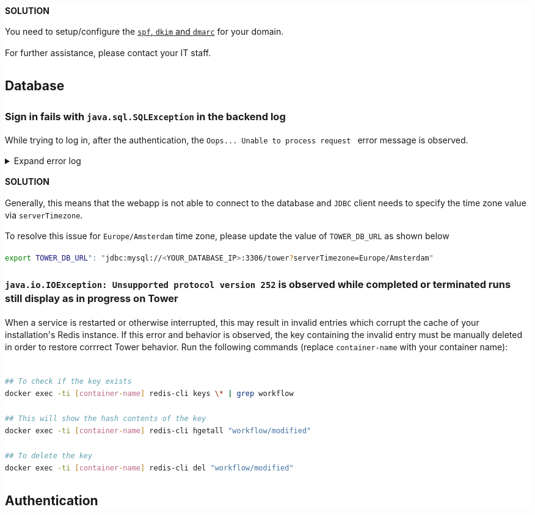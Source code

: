 **SOLUTION**

You need to setup/configure the [`spf`, `dkim` and `dmarc`](https://www.namecheap.com/support/knowledgebase/article.aspx/317/2237/how-do-i-add-txtspfdkimdmarc-records-for-my-domain/) for your domain.

For further assistance, please contact your IT staff.

## Database

### Sign in fails with `java.sql.SQLException` in the backend log

While trying to log in, after the authentication, the `Oops... Unable to process request ` error message is observed.


<details><summary>Expand error log</summary></details>


**SOLUTION**

Generally, this means that the webapp is not able to connect to the database and `JDBC` client needs to specify the time zone value via `serverTimezone`.

To resolve this issue for `Europe/Amsterdam` time zone, please update the value of `TOWER_DB_URL` as shown below

```bash
export TOWER_DB_URL": "jdbc:mysql://<YOUR_DATABASE_IP>:3306/tower?serverTimezone=Europe/Amsterdam"
```

### `java.io.IOException: Unsupported protocol version 252` is observed while completed or terminated runs still display as in progress on Tower

When a service is restarted or otherwise interrupted, this may result in invalid entries which corrupt the cache of your installation's Redis instance. If this error and behavior is observed, the key containing the invalid entry must be manually deleted in order to restore corrrect Tower behavior. Run the following commands (replace `container-name` with your container name):


```bash

## To check if the key exists
docker exec -ti [container-name] redis-cli keys \* | grep workflow

## This will show the hash contents of the key
docker exec -ti [container-name] redis-cli hgetall "workflow/modified"

## To delete the key
docker exec -ti [container-name] redis-cli del "workflow/modified"

```


## Authentication
